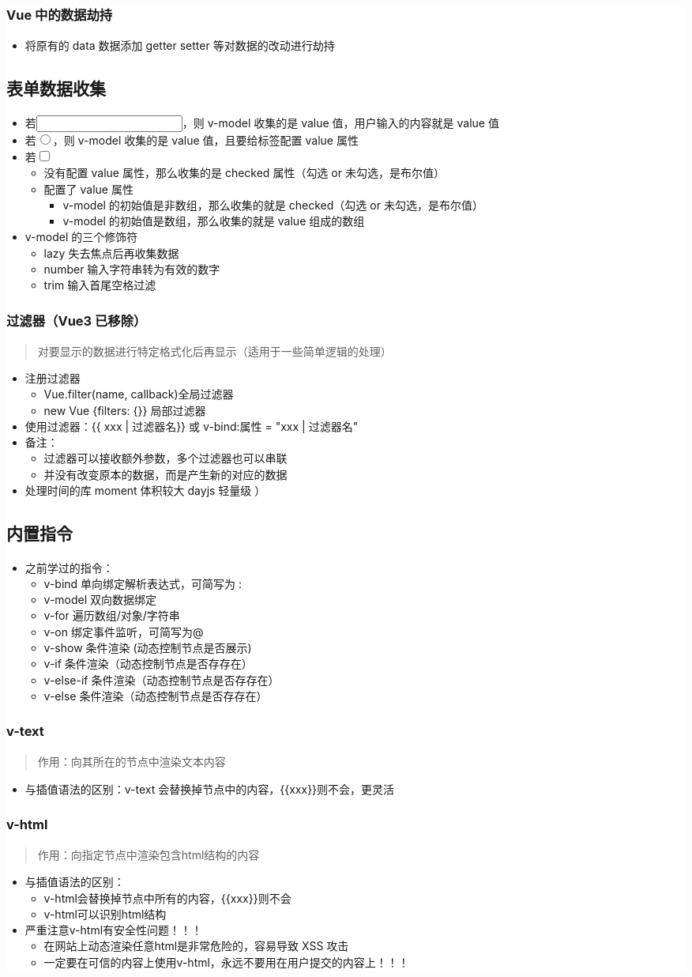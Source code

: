 ### Vue 中的数据劫持
- 将原有的 data 数据添加 getter setter 等对数据的改动进行劫持


## 表单数据收集
- 若<input type="text"/>，则 v-model 收集的是 value 值，用户输入的内容就是 value 值
- 若<input type="radio"/>，则 v-model 收集的是 value 值，且要给标签配置 value 属性
- 若<input type="checkbox"/>
    - 没有配置 value 属性，那么收集的是 checked 属性（勾选 or 未勾选，是布尔值）
    - 配置了 value 属性
        - v-model 的初始值是非数组，那么收集的就是 checked（勾选 or 未勾选，是布尔值）
        - v-model 的初始值是数组，那么收集的就是 value 组成的数组
- v-model 的三个修饰符
    - lazy 失去焦点后再收集数据
    - number 输入字符串转为有效的数字
    - trim 输入首尾空格过滤

### 过滤器（Vue3 已移除）
> 对要显示的数据进行特定格式化后再显示（适用于一些简单逻辑的处理）
- 注册过滤器
    - Vue.filter(name, callback)全局过滤器
    - new Vue {filters: {}} 局部过滤器
- 使用过滤器：{{ xxx | 过滤器名}} 或 v-bind:属性 = "xxx | 过滤器名" 
- 备注：
    - 过滤器可以接收额外参数，多个过滤器也可以串联
    - 并没有改变原本的数据，而是产生新的对应的数据
- 处理时间的库 moment 体积较大 dayjs 轻量级
）
## 内置指令
- 之前学过的指令：
    - v-bind	单向绑定解析表达式，可简写为 :
    - v-model	双向数据绑定
    - v-for		遍历数组/对象/字符串
    - v-on		绑定事件监听，可简写为@
    - v-show	条件渲染 (动态控制节点是否展示)
    - v-if		条件渲染（动态控制节点是否存存在）
    - v-else-if	条件渲染（动态控制节点是否存存在）
    - v-else	条件渲染（动态控制节点是否存存在）

### v-text
> 作用：向其所在的节点中渲染文本内容 

- 与插值语法的区别：v-text 会替换掉节点中的内容，{{xxx}}则不会，更灵活

### v-html
> 作用：向指定节点中渲染包含html结构的内容 

- 与插值语法的区别： 
    - v-html会替换掉节点中所有的内容，{{xxx}}则不会
    - v-html可以识别html结构
- 严重注意v-html有安全性问题！！！ 
    - 在网站上动态渲染任意html是非常危险的，容易导致 XSS 攻击
    - 一定要在可信的内容上使用v-html，永远不要用在用户提交的内容上！！！
